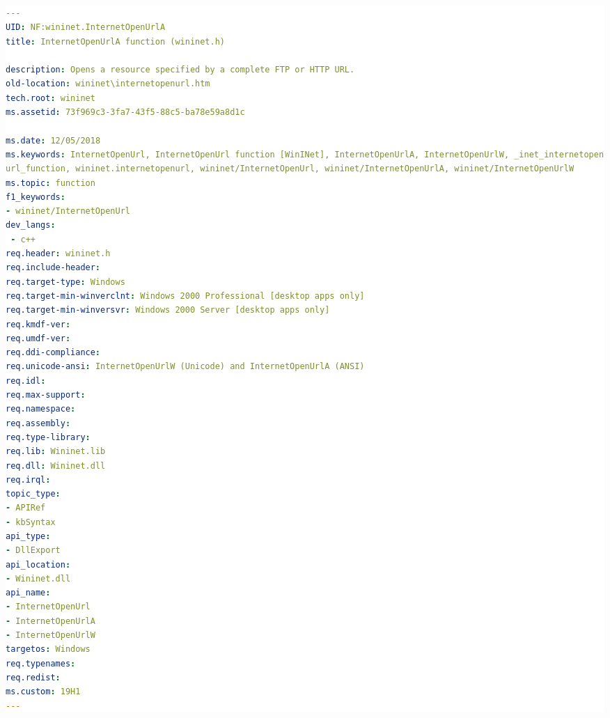```yaml
---
UID: NF:wininet.InternetOpenUrlA
title: InternetOpenUrlA function (wininet.h)

description: Opens a resource specified by a complete FTP or HTTP URL.
old-location: wininet\internetopenurl.htm
tech.root: wininet
ms.assetid: 73f969c3-3fa7-43f5-88c5-ba78e59a8d1c

ms.date: 12/05/2018
ms.keywords: InternetOpenUrl, InternetOpenUrl function [WinINet], InternetOpenUrlA, InternetOpenUrlW, _inet_internetopenurl_function, wininet.internetopenurl, wininet/InternetOpenUrl, wininet/InternetOpenUrlA, wininet/InternetOpenUrlW
ms.topic: function
f1_keywords:
- wininet/InternetOpenUrl
dev_langs:
 - c++
req.header: wininet.h
req.include-header: 
req.target-type: Windows
req.target-min-winverclnt: Windows 2000 Professional [desktop apps only]
req.target-min-winversvr: Windows 2000 Server [desktop apps only]
req.kmdf-ver: 
req.umdf-ver: 
req.ddi-compliance: 
req.unicode-ansi: InternetOpenUrlW (Unicode) and InternetOpenUrlA (ANSI)
req.idl: 
req.max-support: 
req.namespace: 
req.assembly: 
req.type-library: 
req.lib: Wininet.lib
req.dll: Wininet.dll
req.irql: 
topic_type:
- APIRef
- kbSyntax
api_type:
- DllExport
api_location:
- Wininet.dll
api_name:
- InternetOpenUrl
- InternetOpenUrlA
- InternetOpenUrlW
targetos: Windows
req.typenames: 
req.redist: 
ms.custom: 19H1
---
```

